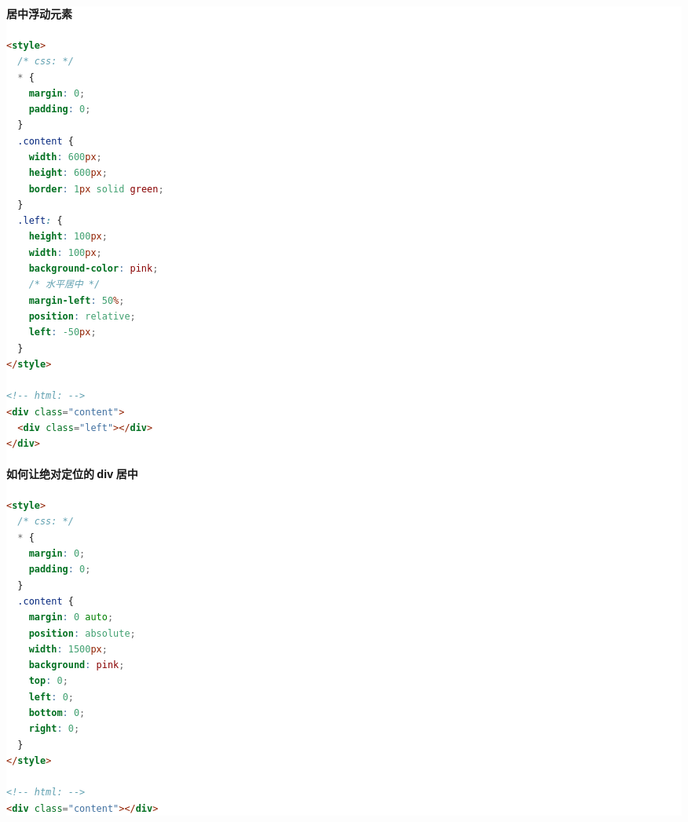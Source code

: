 #### 居中浮动元素

```html
<style>
  /* css: */
  * {
    margin: 0;
    padding: 0;
  }
  .content {
    width: 600px;
    height: 600px;
    border: 1px solid green;
  }
  .left: {
    height: 100px;
    width: 100px;
    background-color: pink;
    /* 水平居中 */
    margin-left: 50%;
    position: relative;
    left: -50px;
  }
</style>

<!-- html: -->
<div class="content">
  <div class="left"></div>
</div>
```

#### 如何让绝对定位的 div 居中

```html
<style>
  /* css: */
  * {
    margin: 0;
    padding: 0;
  }
  .content {
    margin: 0 auto;
    position: absolute;
    width: 1500px;
    background: pink;
    top: 0;
    left: 0;
    bottom: 0;
    right: 0;
  }
</style>

<!-- html: -->
<div class="content"></div>
```
